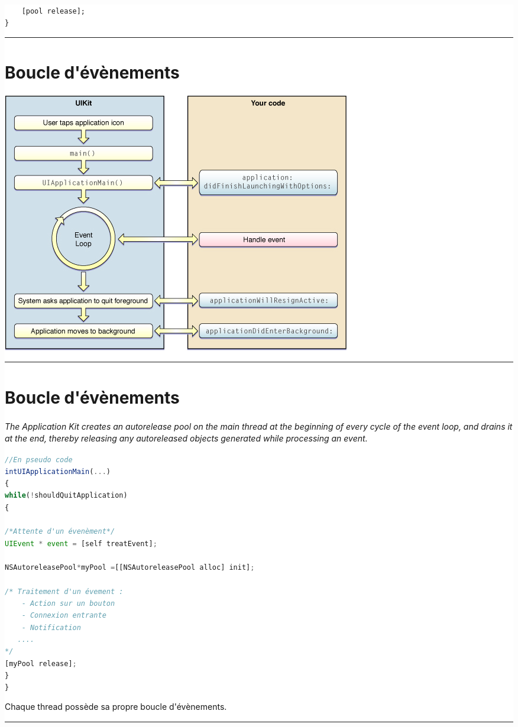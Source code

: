 		[pool release];
	}
---

# Boucle d'évènements

![Creative Commons License](images/run_loop.jpg)


---

# Boucle d'évènements

*The Application Kit creates an autorelease pool on the main thread at the beginning of every cycle of the event loop, and drains it at the end, thereby releasing any autoreleased objects generated while processing an event.*

```javascript
//En pseudo code
intUIApplicationMain(...)
{
while(!shouldQuitApplication)
{

/*Attente d'un évenèment*/
UIEvent * event = [self treatEvent];

NSAutoreleasePool*myPool =[[NSAutoreleasePool alloc] init];

/* Traitement d'un évement :
	- Action sur un bouton
	- Connexion entrante
	- Notification
   ....
*/
[myPool release];
}
}
```
Chaque thread possède sa propre boucle d'évènements.

---

[1]: http://twitter.com/YaGeek
[2]: http://blog.yageek.net/objc20-gestion-memoire
[3]: http://creativecommons.org/licenses/by-sa/3.0